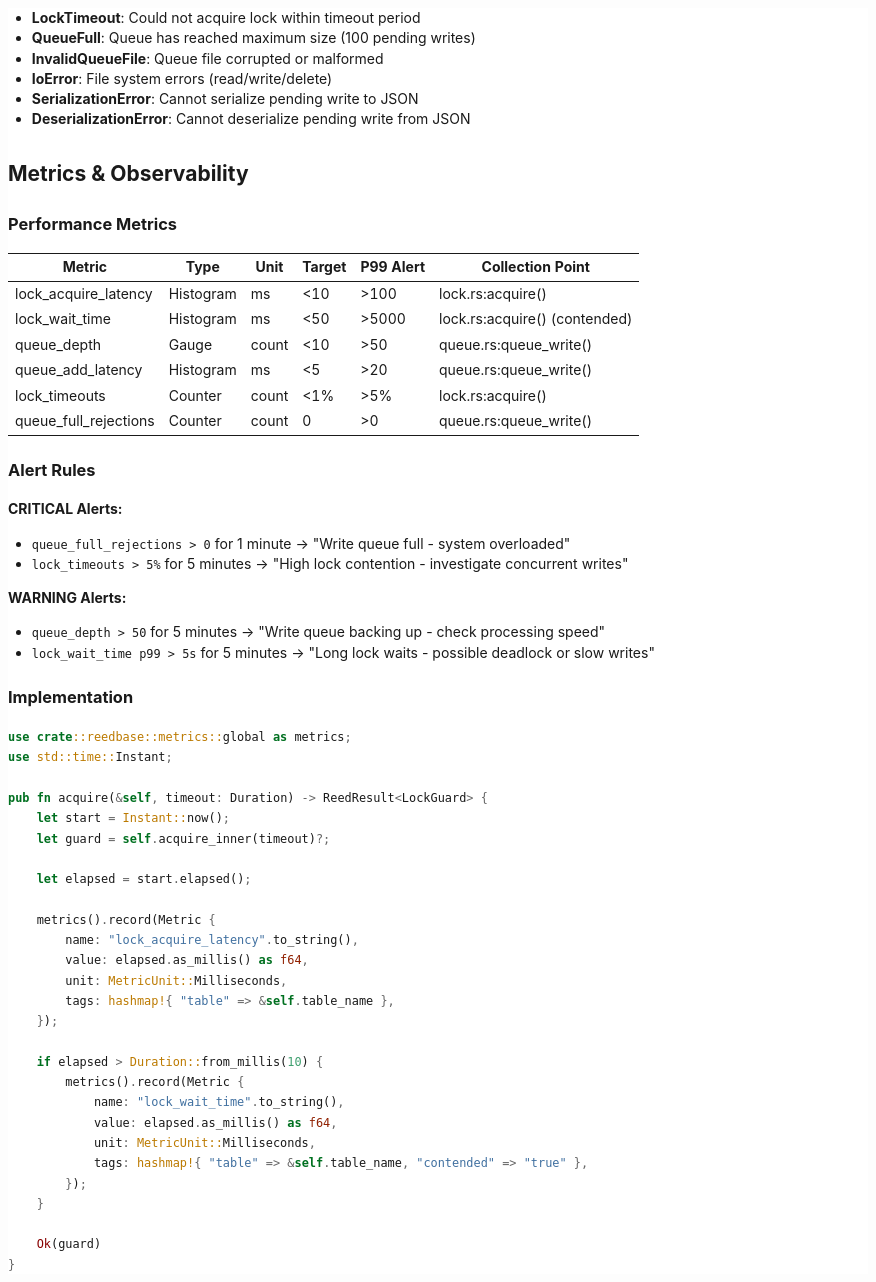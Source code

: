 - **LockTimeout**: Could not acquire lock within timeout period
- **QueueFull**: Queue has reached maximum size (100 pending writes)
- **InvalidQueueFile**: Queue file corrupted or malformed
- **IoError**: File system errors (read/write/delete)
- **SerializationError**: Cannot serialize pending write to JSON
- **DeserializationError**: Cannot deserialize pending write from JSON

## Metrics & Observability

### Performance Metrics

| Metric | Type | Unit | Target | P99 Alert | Collection Point |
|--------|------|------|--------|-----------|------------------|
| lock_acquire_latency | Histogram | ms | <10 | >100 | lock.rs:acquire() |
| lock_wait_time | Histogram | ms | <50 | >5000 | lock.rs:acquire() (contended) |
| queue_depth | Gauge | count | <10 | >50 | queue.rs:queue_write() |
| queue_add_latency | Histogram | ms | <5 | >20 | queue.rs:queue_write() |
| lock_timeouts | Counter | count | <1% | >5% | lock.rs:acquire() |
| queue_full_rejections | Counter | count | 0 | >0 | queue.rs:queue_write() |

### Alert Rules

**CRITICAL Alerts:**
- `queue_full_rejections > 0` for 1 minute → "Write queue full - system overloaded"
- `lock_timeouts > 5%` for 5 minutes → "High lock contention - investigate concurrent writes"

**WARNING Alerts:**
- `queue_depth > 50` for 5 minutes → "Write queue backing up - check processing speed"
- `lock_wait_time p99 > 5s` for 5 minutes → "Long lock waits - possible deadlock or slow writes"

### Implementation

```rust
use crate::reedbase::metrics::global as metrics;
use std::time::Instant;

pub fn acquire(&self, timeout: Duration) -> ReedResult<LockGuard> {
    let start = Instant::now();
    let guard = self.acquire_inner(timeout)?;
    
    let elapsed = start.elapsed();
    
    metrics().record(Metric {
        name: "lock_acquire_latency".to_string(),
        value: elapsed.as_millis() as f64,
        unit: MetricUnit::Milliseconds,
        tags: hashmap!{ "table" => &self.table_name },
    });
    
    if elapsed > Duration::from_millis(10) {
        metrics().record(Metric {
            name: "lock_wait_time".to_string(),
            value: elapsed.as_millis() as f64,
            unit: MetricUnit::Milliseconds,
            tags: hashmap!{ "table" => &self.table_name, "contended" => "true" },
        });
    }
    
    Ok(guard)
}
```